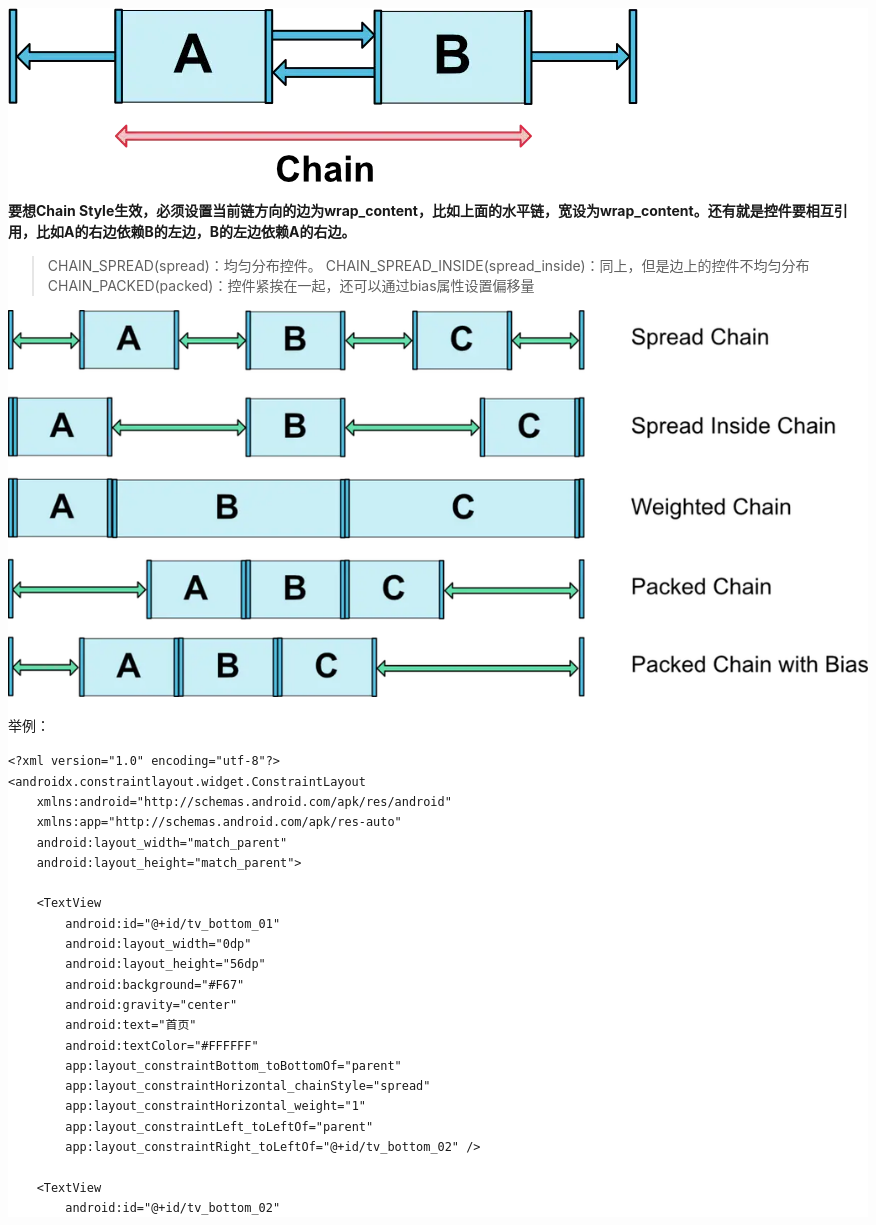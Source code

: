 ![2312dfbfb3b9b45a0c3ae79be9ad358f.png](../../_resources/15582a160f214b70ad560c8ca753695c.png)

**要想Chain Style生效，必须设置当前链方向的边为wrap_content，比如上面的水平链，宽设为wrap_content。还有就是控件要相互引用，比如A的右边依赖B的左边，B的左边依赖A的右边。**

> CHAIN_SPREAD(spread)：均匀分布控件。
> CHAIN_SPREAD_INSIDE(spread_inside)：同上，但是边上的控件不均匀分布
> CHAIN_PACKED(packed)：控件紧挨在一起，还可以通过bias属性设置偏移量

![d3a58a165749881fdcb54a3cdee7190d.png](../../_resources/abb9fb6ab7894247b74334ac35fe679c.png)

举例：
```
<?xml version="1.0" encoding="utf-8"?>
<androidx.constraintlayout.widget.ConstraintLayout
    xmlns:android="http://schemas.android.com/apk/res/android"
    xmlns:app="http://schemas.android.com/apk/res-auto"
    android:layout_width="match_parent"
    android:layout_height="match_parent">

    <TextView
        android:id="@+id/tv_bottom_01"
        android:layout_width="0dp"
        android:layout_height="56dp"
        android:background="#F67"
        android:gravity="center"
        android:text="首页"
        android:textColor="#FFFFFF"
        app:layout_constraintBottom_toBottomOf="parent"
        app:layout_constraintHorizontal_chainStyle="spread"
        app:layout_constraintHorizontal_weight="1"
        app:layout_constraintLeft_toLeftOf="parent"
        app:layout_constraintRight_toLeftOf="@+id/tv_bottom_02" />

    <TextView
        android:id="@+id/tv_bottom_02"
```